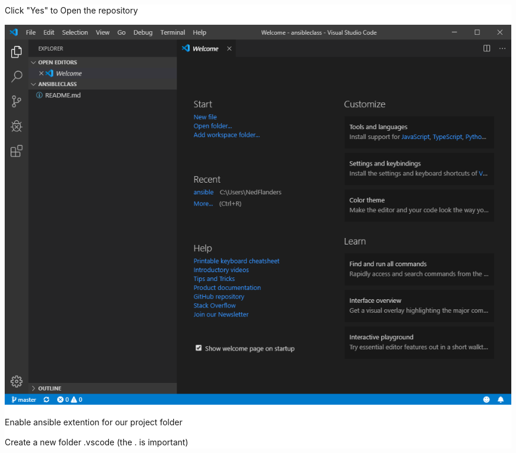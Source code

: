 Click "Yes" to Open the repository

![Alt text](pics/014_git_in_vscode.png?raw=true "Git repo is now in VSCode")

Enable ansible extention for our project folder

Create a new folder .vscode (the . is important)
